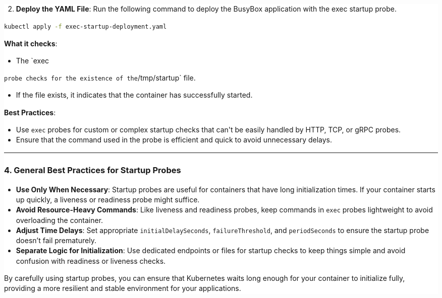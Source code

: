 2. **Deploy the YAML File**: Run the following command to deploy the BusyBox application with the exec startup probe.

```bash
kubectl apply -f exec-startup-deployment.yaml
```

**What it checks**:
- The `exec

` probe checks for the existence of the `/tmp/startup` file.
- If the file exists, it indicates that the container has successfully started.

**Best Practices**:
- Use `exec` probes for custom or complex startup checks that can't be easily handled by HTTP, TCP, or gRPC probes.
- Ensure that the command used in the probe is efficient and quick to avoid unnecessary delays.

---

### 4. General Best Practices for Startup Probes

- **Use Only When Necessary**: Startup probes are useful for containers that have long initialization times. If your container starts up quickly, a liveness or readiness probe might suffice.
- **Avoid Resource-Heavy Commands**: Like liveness and readiness probes, keep commands in `exec` probes lightweight to avoid overloading the container.
- **Adjust Time Delays**: Set appropriate `initialDelaySeconds`, `failureThreshold`, and `periodSeconds` to ensure the startup probe doesn’t fail prematurely.
- **Separate Logic for Initialization**: Use dedicated endpoints or files for startup checks to keep things simple and avoid confusion with readiness or liveness checks.

By carefully using startup probes, you can ensure that Kubernetes waits long enough for your container to initialize fully, providing a more resilient and stable environment for your applications.